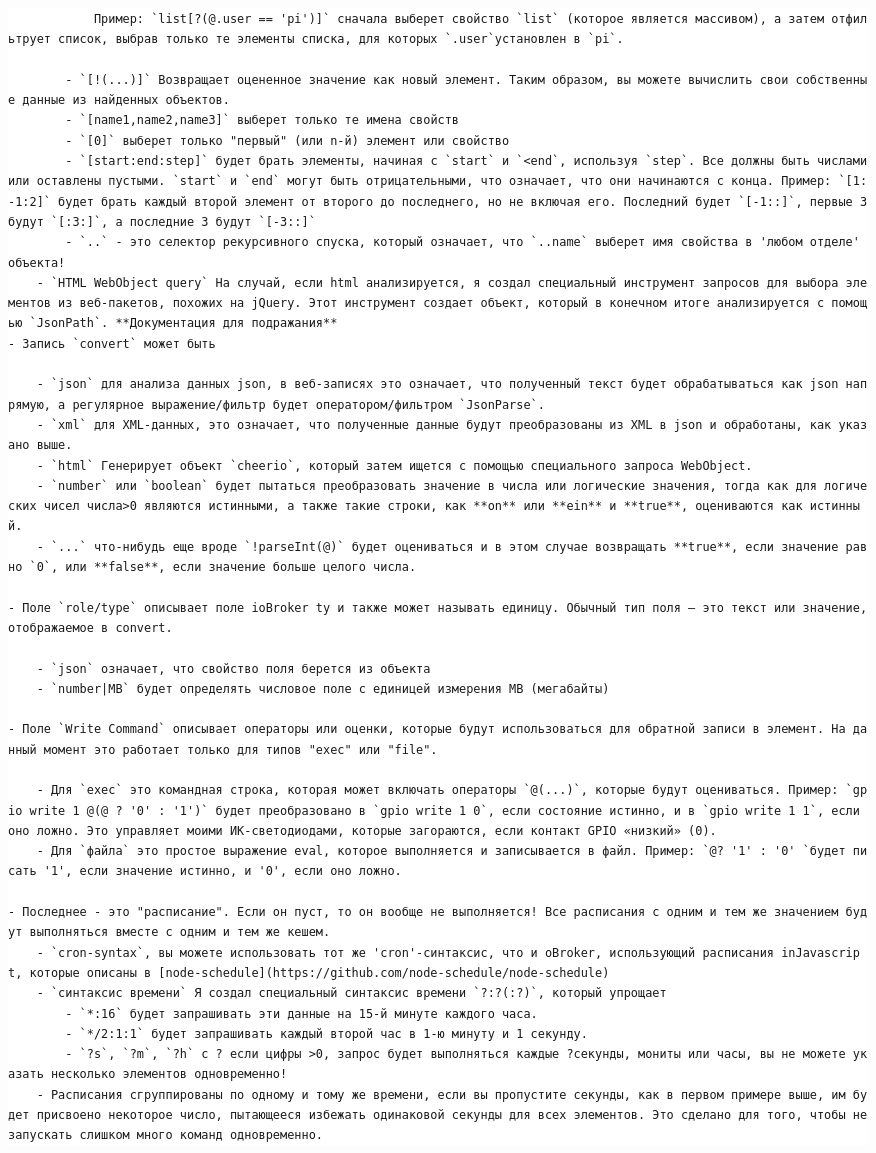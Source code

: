                 Пример: `list[?(@.user == 'pi')]` сначала выберет свойство `list` (которое является массивом), а затем отфильтрует список, выбрав только те элементы списка, для которых `.user`установлен в `pi`.

            - `[!(...)]` Возвращает оцененное значение как новый элемент. Таким образом, вы можете вычислить свои собственные данные из найденных объектов.
            - `[name1,name2,name3]` выберет только те имена свойств
            - `[0]` выберет только "первый" (или n-й) элемент или свойство
            - `[start:end:step]` будет брать элементы, начиная с `start` и `<end`, используя `step`. Все должны быть числами или оставлены пустыми. `start` и `end` могут быть отрицательными, что означает, что они начинаются с конца. Пример: `[1:-1:2]` будет брать каждый второй элемент от второго до последнего, но не включая его. Последний будет `[-1::]`, первые 3 будут `[:3:]`, а последние 3 будут `[-3::]`
            - `..` - это селектор рекурсивного спуска, который означает, что `..name` выберет имя свойства в 'любом отделе' объекта!
        - `HTML WebObject query` На случай, если html анализируется, я создал специальный инструмент запросов для выбора элементов из веб-пакетов, похожих на jQuery. Этот инструмент создает объект, который в конечном итоге анализируется с помощью `JsonPath`. **Документация для подражания**
    - Запись `convert` может быть

        - `json` для анализа данных json, в веб-записях это означает, что полученный текст будет обрабатываться как json напрямую, а регулярное выражение/фильтр будет оператором/фильтром `JsonParse`.
        - `xml` для XML-данных, это означает, что полученные данные будут преобразованы из XML в json и обработаны, как указано выше.
        - `html` Генерирует объект `cheerio`, который затем ищется с помощью специального запроса WebObject.
        - `number` или `boolean` будет пытаться преобразовать значение в числа или логические значения, тогда как для логических чисел числа>0 являются истинными, а также такие строки, как **on** или **ein** и **true**, оцениваются как истинный.
        - `...` что-нибудь еще вроде `!parseInt(@)` будет оцениваться и в этом случае возвращать **true**, если значение равно `0`, или **false**, если значение больше целого числа.

    - Поле `role/type` описывает поле ioBroker ty и также может называть единицу. Обычный тип поля — это текст или значение, отображаемое в convert.

        - `json` означает, что свойство поля берется из объекта
        - `number|MB` будет определять числовое поле с единицей измерения MB (мегабайты)

    - Поле `Write Command` описывает операторы или оценки, которые будут использоваться для обратной записи в элемент. На данный момент это работает только для типов "exec" или "file".

        - Для `exec` это командная строка, которая может включать операторы `@(...)`, которые будут оцениваться. Пример: `gpio write 1 @(@ ? '0' : '1')` будет преобразовано в `gpio write 1 0`, если состояние истинно, и в `gpio write 1 1`, если оно ложно. Это управляет моими ИК-светодиодами, которые загораются, если контакт GPIO «низкий» (0).
        - Для `файла` это простое выражение eval, которое выполняется и записывается в файл. Пример: `@? '1' : '0' `будет писать '1', если значение истинно, и '0', если оно ложно.

    - Последнее - это "расписание". Если он пуст, то он вообще не выполняется! Все расписания с одним и тем же значением будут выполняться вместе с одним и тем же кешем.
        - `cron-syntax`, вы можете использовать тот же 'cron'-синтаксис, что и oBroker, использующий расписания inJavascript, которые описаны в [node-schedule](https://github.com/node-schedule/node-schedule)
        - `синтаксис времени` Я создал специальный синтаксис времени `?:?(:?)`, который упрощает
            - `*:16` будет запрашивать эти данные на 15-й минуте каждого часа.
            - `*/2:1:1` будет запрашивать каждый второй час в 1-ю минуту и 1 секунду.
            - `?s`, `?m`, `?h` с ? если цифры >0, запрос будет выполняться каждые ?секунды, мониты или часы, вы не можете указать несколько элементов одновременно!
        - Расписания сгруппированы по одному и тому же времени, если вы пропустите секунды, как в первом примере выше, им будет присвоено некоторое число, пытающееся избежать одинаковой секунды для всех элементов. Это сделано для того, чтобы не запускать слишком много команд одновременно.
